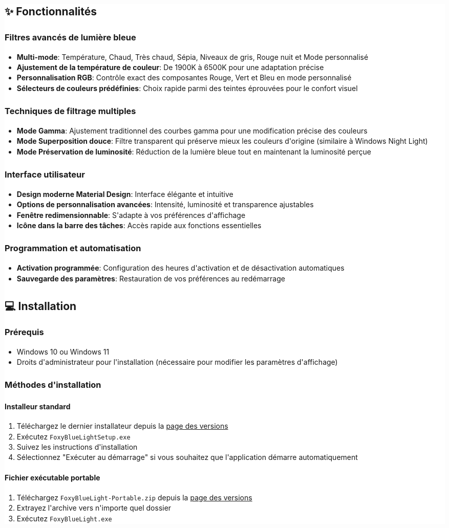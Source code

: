 ## ✨ Fonctionnalités

### Filtres avancés de lumière bleue
- **Multi-mode**: Température, Chaud, Très chaud, Sépia, Niveaux de gris, Rouge nuit et Mode personnalisé
- **Ajustement de la température de couleur**: De 1900K à 6500K pour une adaptation précise
- **Personnalisation RGB**: Contrôle exact des composantes Rouge, Vert et Bleu en mode personnalisé
- **Sélecteurs de couleurs prédéfinies**: Choix rapide parmi des teintes éprouvées pour le confort visuel

### Techniques de filtrage multiples
- **Mode Gamma**: Ajustement traditionnel des courbes gamma pour une modification précise des couleurs
- **Mode Superposition douce**: Filtre transparent qui préserve mieux les couleurs d'origine (similaire à Windows Night Light)
- **Mode Préservation de luminosité**: Réduction de la lumière bleue tout en maintenant la luminosité perçue

### Interface utilisateur
- **Design moderne Material Design**: Interface élégante et intuitive
- **Options de personnalisation avancées**: Intensité, luminosité et transparence ajustables
- **Fenêtre redimensionnable**: S'adapte à vos préférences d'affichage
- **Icône dans la barre des tâches**: Accès rapide aux fonctions essentielles

### Programmation et automatisation
- **Activation programmée**: Configuration des heures d'activation et de désactivation automatiques
- **Sauvegarde des paramètres**: Restauration de vos préférences au redémarrage

## 💻 Installation

### Prérequis
- Windows 10 ou Windows 11
- Droits d'administrateur pour l'installation (nécessaire pour modifier les paramètres d'affichage)

### Méthodes d'installation

#### Installeur standard
1. Téléchargez le dernier installateur depuis la [page des versions](https://github.com/Tiger-Foxx/BlueLightFox/releases)
2. Exécutez `FoxyBlueLightSetup.exe`
3. Suivez les instructions d'installation
4. Sélectionnez "Exécuter au démarrage" si vous souhaitez que l'application démarre automatiquement

#### Fichier exécutable portable
1. Téléchargez `FoxyBlueLight-Portable.zip` depuis la [page des versions](https://github.com/Tiger-Foxx/BlueLightFox/releases)
2. Extrayez l'archive vers n'importe quel dossier
3. Exécutez `FoxyBlueLight.exe`
